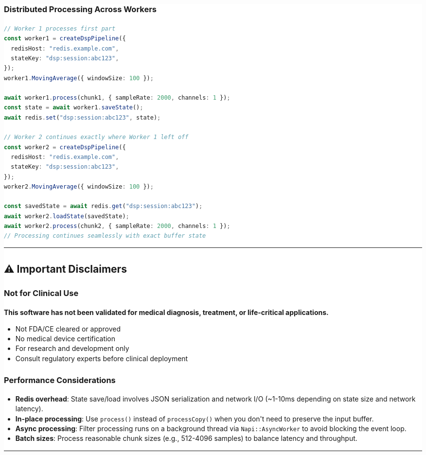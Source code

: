 ### Distributed Processing Across Workers

```typescript
// Worker 1 processes first part
const worker1 = createDspPipeline({
  redisHost: "redis.example.com",
  stateKey: "dsp:session:abc123",
});
worker1.MovingAverage({ windowSize: 100 });

await worker1.process(chunk1, { sampleRate: 2000, channels: 1 });
const state = await worker1.saveState();
await redis.set("dsp:session:abc123", state);

// Worker 2 continues exactly where Worker 1 left off
const worker2 = createDspPipeline({
  redisHost: "redis.example.com",
  stateKey: "dsp:session:abc123",
});
worker2.MovingAverage({ windowSize: 100 });

const savedState = await redis.get("dsp:session:abc123");
await worker2.loadState(savedState);
await worker2.process(chunk2, { sampleRate: 2000, channels: 1 });
// Processing continues seamlessly with exact buffer state
```

---

## ⚠️ Important Disclaimers

### Not for Clinical Use

**This software has not been validated for medical diagnosis, treatment, or life-critical applications.**

- Not FDA/CE cleared or approved
- No medical device certification
- For research and development only
- Consult regulatory experts before clinical deployment

### Performance Considerations

- **Redis overhead**: State save/load involves JSON serialization and network I/O (~1-10ms depending on state size and network latency).
- **In-place processing**: Use `process()` instead of `processCopy()` when you don't need to preserve the input buffer.
- **Async processing**: Filter processing runs on a background thread via `Napi::AsyncWorker` to avoid blocking the event loop.
- **Batch sizes**: Process reasonable chunk sizes (e.g., 512-4096 samples) to balance latency and throughput.

---